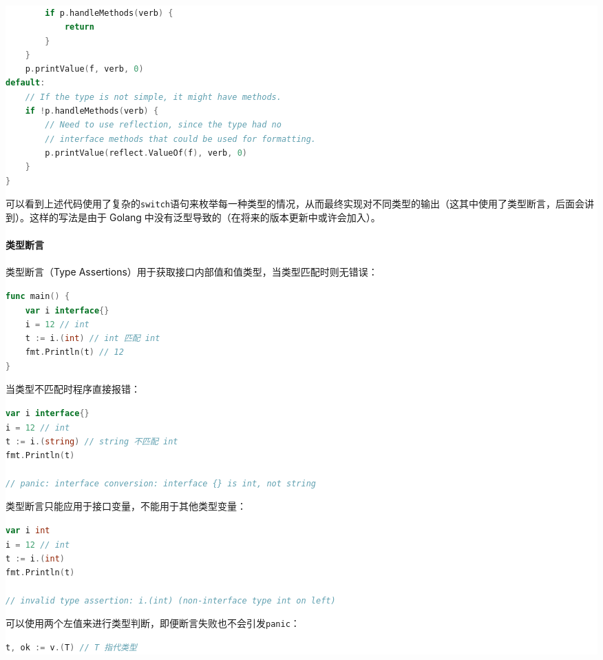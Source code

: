 ```go
		if p.handleMethods(verb) {
			return
		}
	}
	p.printValue(f, verb, 0)
default:
	// If the type is not simple, it might have methods.
	if !p.handleMethods(verb) {
		// Need to use reflection, since the type had no
		// interface methods that could be used for formatting.
		p.printValue(reflect.ValueOf(f), verb, 0)
	}
}
```

可以看到上述代码使用了复杂的`switch`语句来枚举每一种类型的情况，从而最终实现对不同类型的输出（这其中使用了类型断言，后面会讲到）。这样的写法是由于 Golang 中没有泛型导致的（在将来的版本更新中或许会加入）。

#### 类型断言

类型断言（Type Assertions）用于获取接口内部值和值类型，当类型匹配时则无错误：

```go
func main() {
	var i interface{}
	i = 12 // int
	t := i.(int) // int 匹配 int
	fmt.Println(t) // 12
}
```

当类型不匹配时程序直接报错：

```go
var i interface{}
i = 12 // int
t := i.(string) // string 不匹配 int
fmt.Println(t)

// panic: interface conversion: interface {} is int, not string
```

类型断言只能应用于接口变量，不能用于其他类型变量：

```go
var i int
i = 12 // int
t := i.(int)
fmt.Println(t)

// invalid type assertion: i.(int) (non-interface type int on left)
```

可以使用两个左值来进行类型判断，即便断言失败也不会引发`panic`：

```go
t, ok := v.(T) // T 指代类型
```
